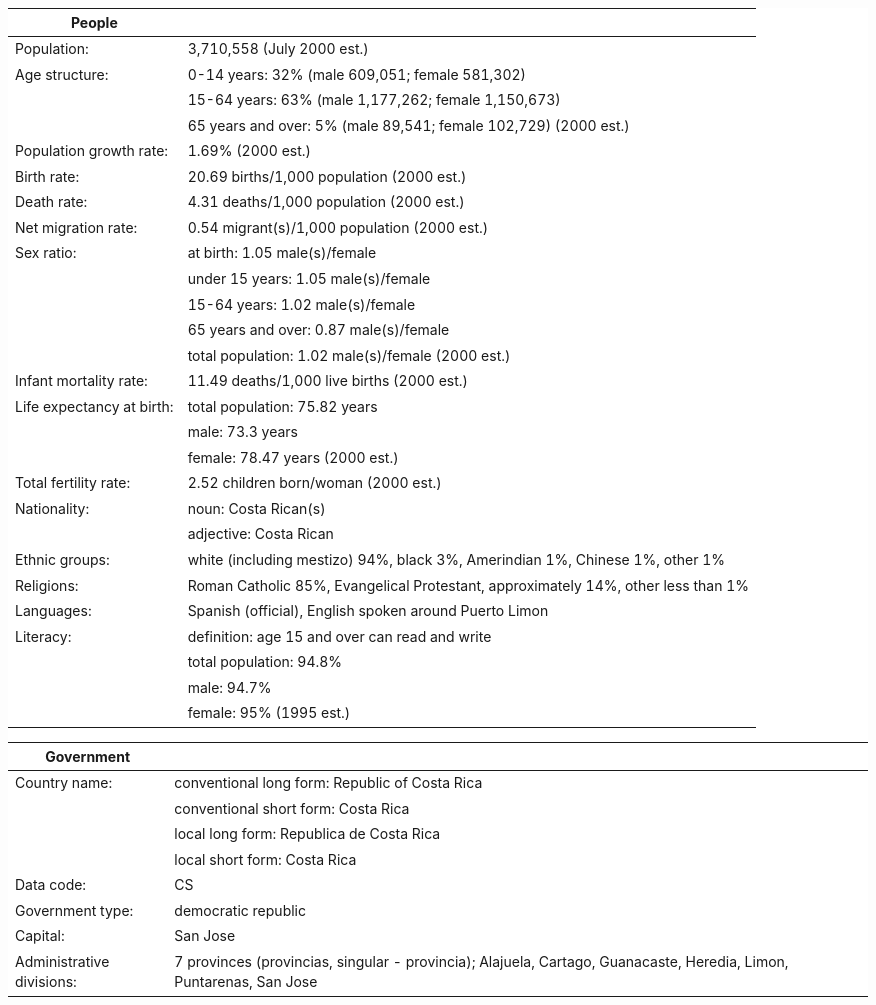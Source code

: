 | People |   |
| --- | --- |
| Population: | 3,710,558 (July 2000 est.) |
| Age structure: | 0-14 years: 32% (male 609,051; female 581,302) |
|  | 15-64 years: 63% (male 1,177,262; female 1,150,673) |
|  | 65 years and over: 5% (male 89,541; female 102,729) (2000 est.) |
| Population growth rate: | 1.69% (2000 est.) |
| Birth rate: | 20.69 births/1,000 population (2000 est.) |
| Death rate: | 4.31 deaths/1,000 population (2000 est.) |
| Net migration rate: | 0.54 migrant(s)/1,000 population (2000 est.) |
| Sex ratio: | at birth: 1.05 male(s)/female |
|  | under 15 years: 1.05 male(s)/female |
|  | 15-64 years: 1.02 male(s)/female |
|  | 65 years and over: 0.87 male(s)/female |
|  | total population: 1.02 male(s)/female (2000 est.) |
| Infant mortality rate: | 11.49 deaths/1,000 live births (2000 est.) |
| Life expectancy at birth: | total population: 75.82 years |
|  | male: 73.3 years |
|  | female: 78.47 years (2000 est.) |
| Total fertility rate: | 2.52 children born/woman (2000 est.) |
| Nationality: | noun: Costa Rican(s) |
|  | adjective: Costa Rican |
| Ethnic groups: | white (including mestizo) 94%, black 3%, Amerindian 1%, Chinese 1%, other 1% |
| Religions: | Roman Catholic 85%, Evangelical Protestant, approximately 14%, other less than 1% |
| Languages: | Spanish (official), English spoken around Puerto Limon |
| Literacy: | definition: age 15 and over can read and write |
|  | total population: 94.8% |
|  | male: 94.7% |
|  | female: 95% (1995 est.) |

| Government |   |
| --- | --- |
| Country name: | conventional long form: Republic of Costa Rica |
|  | conventional short form: Costa Rica |
|  | local long form: Republica de Costa Rica |
|  | local short form: Costa Rica |
| Data code: | CS |
| Government type: | democratic republic |
| Capital: | San Jose |
| Administrative divisions: | 7 provinces (provincias, singular - provincia); Alajuela, Cartago, Guanacaste, Heredia, Limon, Puntarenas, San Jose |